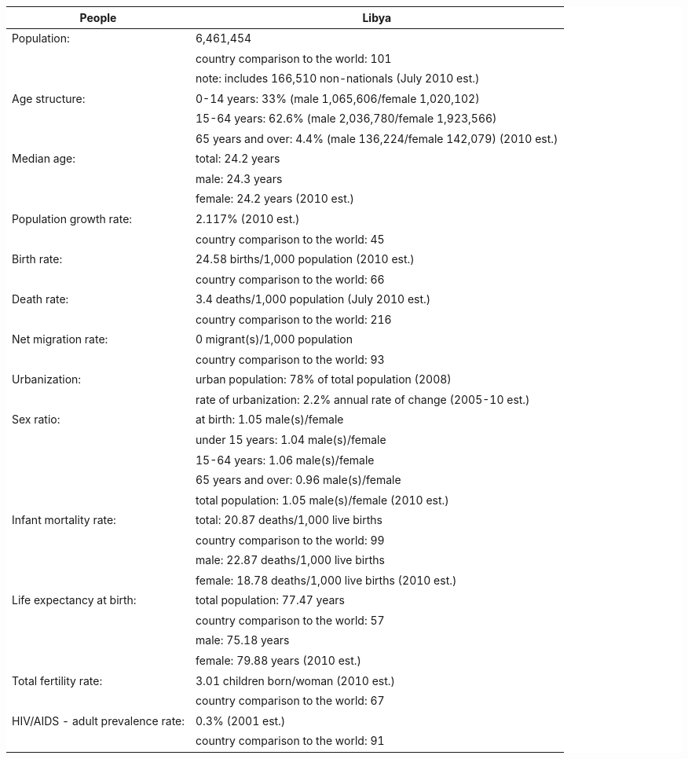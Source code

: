 
| People | Libya |
| --- | --- |
| Population: | 6,461,454 |
| | country comparison to the world: 101 |
| | note: includes 166,510 non-nationals (July 2010 est.) |
| Age structure: | 0-14 years: 33% (male 1,065,606/female 1,020,102) |
| | 15-64 years: 62.6% (male 2,036,780/female 1,923,566) |
| | 65 years and over: 4.4% (male 136,224/female 142,079) (2010 est.) |
| Median age: | total: 24.2 years |
| | male: 24.3 years |
| | female: 24.2 years (2010 est.) |
| Population growth rate: | 2.117% (2010 est.) |
| | country comparison to the world: 45 |
| Birth rate: | 24.58 births/1,000 population (2010 est.) |
| | country comparison to the world: 66 |
| Death rate: | 3.4 deaths/1,000 population (July 2010 est.) |
| | country comparison to the world: 216 |
| Net migration rate: | 0 migrant(s)/1,000 population |
| | country comparison to the world: 93 |
| Urbanization: | urban population: 78% of total population (2008) |
| | rate of urbanization: 2.2% annual rate of change (2005-10 est.) |
| Sex ratio: | at birth: 1.05 male(s)/female |
| | under 15 years: 1.04 male(s)/female |
| | 15-64 years: 1.06 male(s)/female |
| | 65 years and over: 0.96 male(s)/female |
| | total population: 1.05 male(s)/female (2010 est.) |
| Infant mortality rate: | total: 20.87 deaths/1,000 live births |
| | country comparison to the world: 99 |
| | male: 22.87 deaths/1,000 live births |
| | female: 18.78 deaths/1,000 live births (2010 est.) |
| Life expectancy at birth: | total population: 77.47 years |
| | country comparison to the world: 57 |
| | male: 75.18 years |
| | female: 79.88 years (2010 est.) |
| Total fertility rate: | 3.01 children born/woman (2010 est.) |
| | country comparison to the world: 67 |
| HIV/AIDS - adult prevalence rate: | 0.3% (2001 est.) |
| | country comparison to the world: 91 |